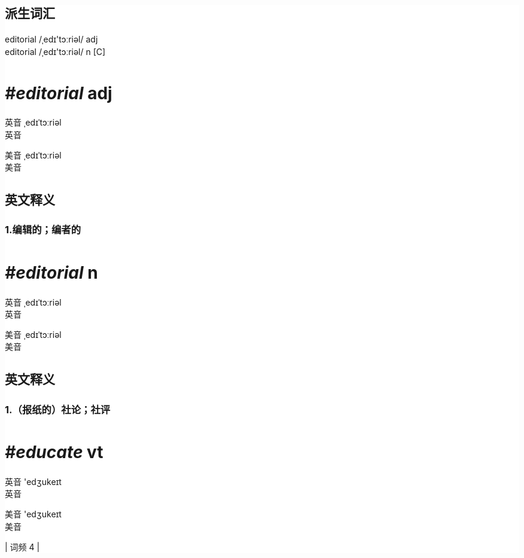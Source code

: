 
派生词汇
---
editorial /ˌedɪ'tɔːriəl/ adj   
editorial /ˌedɪ'tɔːriəl/ n [C]   

# ***\#editorial*** adj
英音 ˌedɪˈtɔːriəl  
英音
<audio src="./media/editorial adj1_AAC.aac" controls="controls"></audio>

美音 ˌedɪˈtɔːriəl  
美音
<audio src="./media/editorial adj2_AAC.aac" controls="controls"></audio>



  

英文释义
---
### 1.**编辑的；编者的**  


# ***\#editorial*** n
英音 ˌedɪˈtɔːriəl  
英音
<audio src="./media/editorial n1_AAC.aac" controls="controls"></audio>

美音 ˌedɪˈtɔːriəl  
美音
<audio src="./media/editorial n2_AAC.aac" controls="controls"></audio>



  

英文释义
---
### 1.**（报纸的）社论；社评**  


# ***\#educate*** vt
英音 'edʒukeɪt  
英音
<audio src="./media/educate-B.aac" controls="controls"></audio>

美音 'edʒukeɪt  
美音
<audio src="./media/educate.aac" controls="controls"></audio>



| 词频 4 |  
